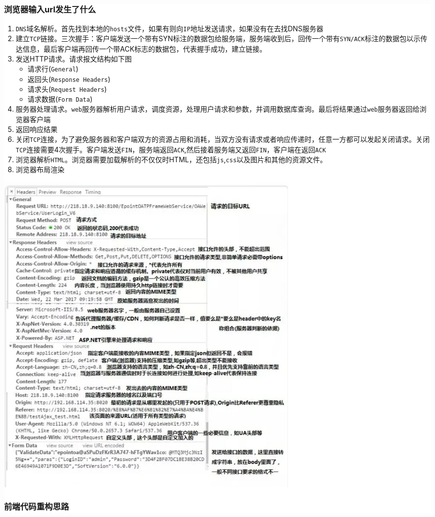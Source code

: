 ### 浏览器输入url发生了什么

1. `DNS`域名解析。首先找到本地的`hosts`文件，如果有则向`IP`地址发送请求，如果没有在去找DNS服务器
2. 建立`TCP`链接。三次握手：客户端发送一个带有SYN标注的数据包给服务端，服务端收到后，回传一个带有`SYN/ACK`标注的数据包以示传达信息，最后客户端再回传一个带ACK标志的数据包，代表握手成功，建立链接。
3. 发送HTTP请求。请求报文结构如下图
    + 请求行(`General`)
    + 返回头(`Response Headers`)
    + 请求头(`Request Headers`)
    + 请求数据(`Form Data`)
4. 服务器处理请求。`web`服务器解析用户请求，调度资源，处理用户请求和参数，并调用数据库查询。最后将结果通过`web`服务器返回给浏览器客户端
5. 返回响应结果
6. 关闭`TCP`连接，为了避免服务器和客户端双方的资源占用和消耗，当双方没有请求或者响应传递时，任意一方都可以发起关闭请求。关闭`TCP`连接需要4次握手。客户端发送`FIN`，服务端返回`ACK`,然后接着服务端又返回`FIN`，客户端在返回`ACK`
7. 浏览器解析`HTML`。浏览器需要加载解析的不仅仅时HTML，还包括`js`,`css`以及图片和其他的资源文件。
8. 浏览器布局渲染

![image](./images/2.png)

### 前端代码重构思路
